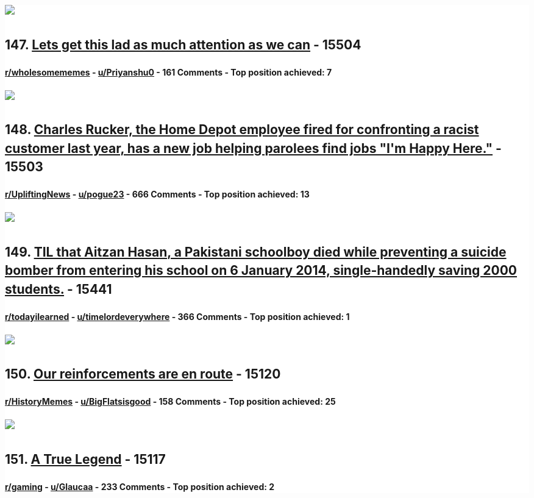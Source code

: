 <a href="https://i.imgur.com/cj5Kghq.jpg"><img src="https://b.thumbs.redditmedia.com/j3ASggGmtvLGGQpoUCor64GlNmHzUHVoVtFSIJoXiWA.jpg"></img></a>

## 147. [Lets get this lad as much attention as we can](http://reddit.com/r/wholesomememes/comments/acwv90/lets_get_this_lad_as_much_attention_as_we_can/) - 15504
#### [r/wholesomememes](http://reddit.com/r/wholesomememes) - [u/Priyanshu0](http://reddit.com/u/Priyanshu0) - 161 Comments - Top position achieved: 7

<a href="https://i.redd.it/g79aves2hn821.jpg"><img src="https://b.thumbs.redditmedia.com/_O0EebYLQMwpkrsRdlwWb7SwvkR8-Ew-pN4p8H16x5E.jpg"></img></a>

## 148. [Charles Rucker, the Home Depot employee fired for confronting a racist customer last year, has a new job helping parolees find jobs "I'm Happy Here."](http://reddit.com/r/UpliftingNews/comments/acz3v6/charles_rucker_the_home_depot_employee_fired_for/) - 15503
#### [r/UpliftingNews](http://reddit.com/r/UpliftingNews) - [u/pogue23](http://reddit.com/u/pogue23) - 666 Comments - Top position achieved: 13

<a href="https://www.timesunion.com/local/article/Churchill-Fired-for-confronting-racism-Maurice-13511148.php"><img src="https://b.thumbs.redditmedia.com/nvQvXkxBFKI442DHom5OiP-7-wbMp8eXqcNsoT_w1Pw.jpg"></img></a>

## 149. [TIL that Aitzan Hasan, a Pakistani schoolboy died while preventing a suicide bomber from entering his school on 6 January 2014, single-handedly saving 2000 students.](http://reddit.com/r/todayilearned/comments/ad1mg4/til_that_aitzan_hasan_a_pakistani_schoolboy_died/) - 15441
#### [r/todayilearned](http://reddit.com/r/todayilearned) - [u/timelordeverywhere](http://reddit.com/u/timelordeverywhere) - 366 Comments - Top position achieved: 1

<a href="https://en.wikipedia.org/wiki/Aitzaz_Hasan"><img src="https://b.thumbs.redditmedia.com/CW7Xw_BFBs6eqRtd1R6wFeegEoNwFCcZ2n8K2jveqvA.jpg"></img></a>

## 150. [Our reinforcements are en route](http://reddit.com/r/HistoryMemes/comments/acz9ut/our_reinforcements_are_en_route/) - 15120
#### [r/HistoryMemes](http://reddit.com/r/HistoryMemes) - [u/BigFlatsisgood](http://reddit.com/u/BigFlatsisgood) - 158 Comments - Top position achieved: 25

<a href="https://i.redd.it/iydwz6ejoo821.jpg"><img src="https://b.thumbs.redditmedia.com/YDW6sbbtIX3ZcY67l58Q8oLjYvy4iOaZSxL17gRY_iM.jpg"></img></a>

## 151. [A True Legend](http://reddit.com/r/gaming/comments/acr63a/a_true_legend/) - 15117
#### [r/gaming](http://reddit.com/r/gaming) - [u/Glaucaa](http://reddit.com/u/Glaucaa) - 233 Comments - Top position achieved: 2
